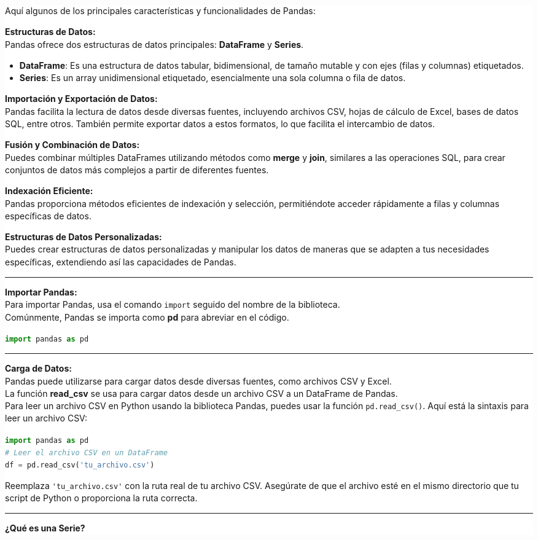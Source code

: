Aquí algunos de los principales características y funcionalidades de Pandas:

**Estructuras de Datos:**  
Pandas ofrece dos estructuras de datos principales: **DataFrame** y **Series**.

- **DataFrame**: Es una estructura de datos tabular, bidimensional, de tamaño mutable y con ejes (filas y columnas) etiquetados.
- **Series**: Es un array unidimensional etiquetado, esencialmente una sola columna o fila de datos.

**Importación y Exportación de Datos:**  
Pandas facilita la lectura de datos desde diversas fuentes, incluyendo archivos CSV, hojas de cálculo de Excel, bases de datos SQL, entre otros. También permite exportar datos a estos formatos, lo que facilita el intercambio de datos.

**Fusión y Combinación de Datos:**  
Puedes combinar múltiples DataFrames utilizando métodos como **merge** y **join**, similares a las operaciones SQL, para crear conjuntos de datos más complejos a partir de diferentes fuentes.

**Indexación Eficiente:**  
Pandas proporciona métodos eficientes de indexación y selección, permitiéndote acceder rápidamente a filas y columnas específicas de datos.

**Estructuras de Datos Personalizadas:**  
Puedes crear estructuras de datos personalizadas y manipular los datos de maneras que se adapten a tus necesidades específicas, extendiendo así las capacidades de Pandas.

---

**Importar Pandas:**  
Para importar Pandas, usa el comando `import` seguido del nombre de la biblioteca.  
Comúnmente, Pandas se importa como **pd** para abreviar en el código.

```python
import pandas as pd
```

---

**Carga de Datos:**  
Pandas puede utilizarse para cargar datos desde diversas fuentes, como archivos CSV y Excel.  
La función **read_csv** se usa para cargar datos desde un archivo CSV a un DataFrame de Pandas.  
Para leer un archivo CSV en Python usando la biblioteca Pandas, puedes usar la función `pd.read_csv()`. Aquí está la sintaxis para leer un archivo CSV:

```python
import pandas as pd
# Leer el archivo CSV en un DataFrame
df = pd.read_csv('tu_archivo.csv')
```

Reemplaza `'tu_archivo.csv'` con la ruta real de tu archivo CSV. Asegúrate de que el archivo esté en el mismo directorio que tu script de Python o proporciona la ruta correcta.

---

**¿Qué es una Serie?**
